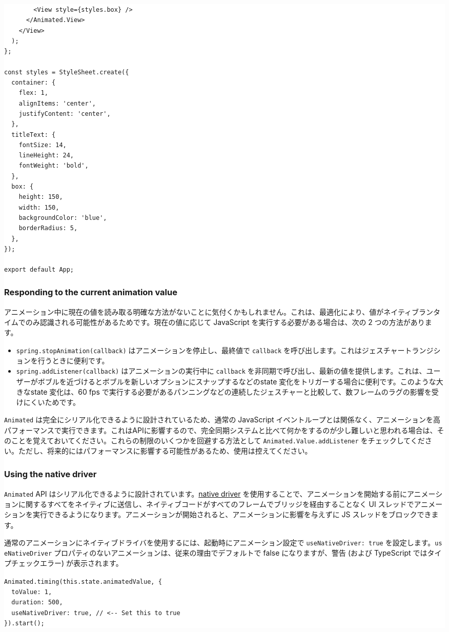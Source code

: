 ```SnackPlayer name=Animated
        <View style={styles.box} />
      </Animated.View>
    </View>
  );
};

const styles = StyleSheet.create({
  container: {
    flex: 1,
    alignItems: 'center',
    justifyContent: 'center',
  },
  titleText: {
    fontSize: 14,
    lineHeight: 24,
    fontWeight: 'bold',
  },
  box: {
    height: 150,
    width: 150,
    backgroundColor: 'blue',
    borderRadius: 5,
  },
});

export default App;
```

### Responding to the current animation value

アニメーション中に現在の値を読み取る明確な方法がないことに気付くかもしれません。これは、最適化により、値がネイティブランタイムでのみ認識される可能性があるためです。現在の値に応じて JavaScript を実行する必要がある場合は、次の 2 つの方法があります。

- `spring.stopAnimation(callback)` はアニメーションを停止し、最終値で `callback` を呼び出します。これはジェスチャートランジションを行うときに便利です。
- `spring.addListener(callback)` はアニメーションの実行中に `callback` を非同期で呼び出し、最新の値を提供します。これは、ユーザーがボブルを近づけるとボブルを新しいオプションにスナップするなどのstate 変化をトリガーする場合に便利です。このような大きなstate 変化は、60 fps で実行する必要があるパンニングなどの連続したジェスチャーと比較して、数フレームのラグの影響を受けにくいためです。

`Animated` は完全にシリアル化できるように設計されているため、通常の JavaScript イベントループとは関係なく、アニメーションを高パフォーマンスで実行できます。これはAPIに影響するので、完全同期システムと比べて何かをするのが少し難しいと思われる場合は、そのことを覚えておいてください。これらの制限のいくつかを回避する方法として `Animated.Value.addListener` をチェックしてください。ただし、将来的にはパフォーマンスに影響する可能性があるため、使用は控えてください。

### Using the native driver

`Animated` API はシリアル化できるように設計されています。[native driver](/blog/2017/02/14/using-native-driver-for-animated) を使用することで、アニメーションを開始する前にアニメーションに関するすべてをネイティブに送信し、ネイティブコードがすべてのフレームでブリッジを経由することなく UI スレッドでアニメーションを実行できるようになります。アニメーションが開始されると、アニメーションに影響を与えずに JS スレッドをブロックできます。

通常のアニメーションにネイティブドライバを使用するには、起動時にアニメーション設定で `useNativeDriver: true` を設定します。`useNativeDriver` プロパティのないアニメーションは、従来の理由でデフォルトで false になりますが、警告 (および TypeScript ではタイプチェックエラー) が表示されます。

```tsx
Animated.timing(this.state.animatedValue, {
  toValue: 1,
  duration: 500,
  useNativeDriver: true, // <-- Set this to true
}).start();
```
